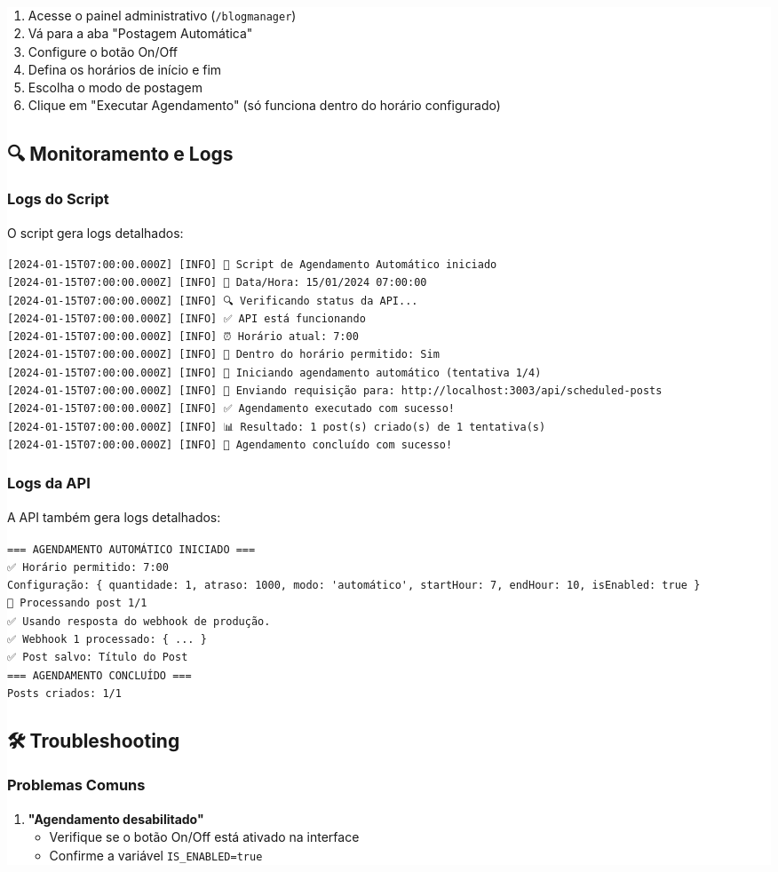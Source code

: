 1. Acesse o painel administrativo (`/blogmanager`)
2. Vá para a aba "Postagem Automática"
3. Configure o botão On/Off
4. Defina os horários de início e fim
5. Escolha o modo de postagem
6. Clique em "Executar Agendamento" (só funciona dentro do horário configurado)

## 🔍 Monitoramento e Logs

### Logs do Script

O script gera logs detalhados:

```
[2024-01-15T07:00:00.000Z] [INFO] 🌅 Script de Agendamento Automático iniciado
[2024-01-15T07:00:00.000Z] [INFO] 📅 Data/Hora: 15/01/2024 07:00:00
[2024-01-15T07:00:00.000Z] [INFO] 🔍 Verificando status da API...
[2024-01-15T07:00:00.000Z] [INFO] ✅ API está funcionando
[2024-01-15T07:00:00.000Z] [INFO] ⏰ Horário atual: 7:00
[2024-01-15T07:00:00.000Z] [INFO] 📅 Dentro do horário permitido: Sim
[2024-01-15T07:00:00.000Z] [INFO] 🚀 Iniciando agendamento automático (tentativa 1/4)
[2024-01-15T07:00:00.000Z] [INFO] 📡 Enviando requisição para: http://localhost:3003/api/scheduled-posts
[2024-01-15T07:00:00.000Z] [INFO] ✅ Agendamento executado com sucesso!
[2024-01-15T07:00:00.000Z] [INFO] 📊 Resultado: 1 post(s) criado(s) de 1 tentativa(s)
[2024-01-15T07:00:00.000Z] [INFO] 🎉 Agendamento concluído com sucesso!
```

### Logs da API

A API também gera logs detalhados:

```
=== AGENDAMENTO AUTOMÁTICO INICIADO ===
✅ Horário permitido: 7:00
Configuração: { quantidade: 1, atraso: 1000, modo: 'automático', startHour: 7, endHour: 10, isEnabled: true }
📝 Processando post 1/1
✅ Usando resposta do webhook de produção.
✅ Webhook 1 processado: { ... }
✅ Post salvo: Título do Post
=== AGENDAMENTO CONCLUÍDO ===
Posts criados: 1/1
```

## 🛠️ Troubleshooting

### Problemas Comuns

1. **"Agendamento desabilitado"**
   - Verifique se o botão On/Off está ativado na interface
   - Confirme a variável `IS_ENABLED=true`
